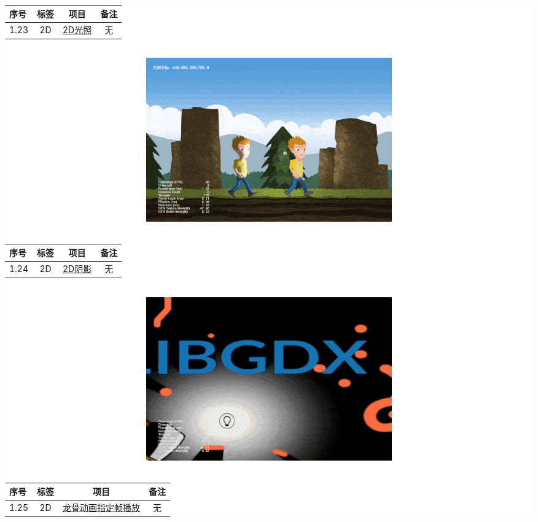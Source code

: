 | 序号 | 标签 | 项目 | 备注 |
| :--- | :---: | :---: | :---: |
| 1.23 | 2D | [2D光照](https://gitee.com/yeshao2069/CocosCreatorDemos/tree/v3.4.x/demo/Creator3.4.2_2D_Light)  | 无 |
<div align=center><img src="./gif/202202/2022022801.gif" width="400" height="300" /></div>

| 序号 | 标签 | 项目 | 备注 |
| :--- | :---: | :---: | :---: |
| 1.24 | 2D | [2D阴影](https://gitee.com/yeshao2069/CocosCreatorDemos/tree/v3.4.x/demo/Creator3.4.2_2D_ShadowMap)  | 无 |
<div align=center><img src="./gif/202202/2022022802.gif" width="400" height="300" /></div>

| 序号 | 标签 | 项目 | 备注 |
| :--- | :---: | :---: | :---: |
| 1.25 | 2D | [龙骨动画指定帧播放](https://gitee.com/yeshao2069/CocosCreatorDemos/tree/v3.4.x/demo/Creator3.4.2_2D_DragonBonesSpecifiedFrame)  | 无 |